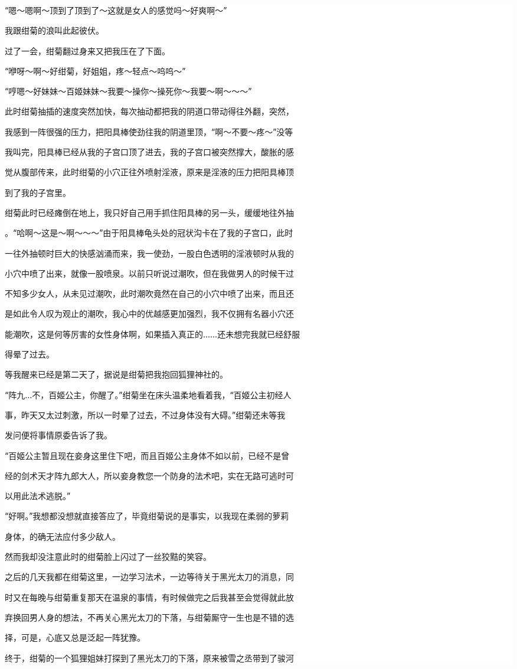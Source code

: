 “嗯～嗯啊～顶到了顶到了～这就是女人的感觉吗～好爽啊～”

我跟绀菊的浪叫此起彼伏。

过了一会，绀菊翻过身来又把我压在了下面。

“咿呀～啊～好绀菊，好姐姐，疼～轻点～呜呜～”

“哼嗯～好妹妹～百姬妹妹～我要～操你～操死你～我要～啊～～～”

此时绀菊抽插的速度突然加快，每次抽动都把我的阴道口带动得往外翻，突然，

我感到一阵很强的压力，把阳具棒使劲往我的阴道里顶，“啊～不要～疼～”没等

我叫完，阳具棒已经从我的子宫口顶了进去，我的子宫口被突然撑大，酸胀的感

觉从腹部传来，此时绀菊的小穴正往外喷射淫液，原来是淫液的压力把阳具棒顶

到了我的子宫里。

绀菊此时已经瘫倒在地上，我只好自己用手抓住阳具棒的另一头，缓缓地往外抽

。“哈啊～这是～啊～～～”由于阳具棒龟头处的冠状沟卡在了我的子宫口，此时

一往外抽顿时巨大的快感汹涌而来，我一使劲，一股白色透明的淫液顿时从我的

小穴中喷了出来，就像一股喷泉。以前只听说过潮吹，但在我做男人的时候干过

不知多少女人，从未见过潮吹，此时潮吹竟然在自己的小穴中喷了出来，而且还

是如此令人叹为观止的潮吹，我心中的优越感更加强烈，我不仅拥有名器小穴还

能潮吹，这是何等厉害的女性身体啊，如果插入真正的……还未想完我就已经舒服

得晕了过去。

等我醒来已经是第二天了，据说是绀菊把我抱回狐狸神社的。

“阵九…不，百姬公主，你醒了。”绀菊坐在床头温柔地看着我，“百姬公主初经人

事，昨天又太过刺激，所以一时晕了过去，不过身体没有大碍。”绀菊还未等我

发问便将事情原委告诉了我。

“百姬公主暂且现在妾身这里住下吧，而且百姬公主身体不如以前，已经不是曾

经的剑术天才阵九郎大人，所以妾身教您一个防身的法术吧，实在无路可逃时可

以用此法术逃脱。”

“好啊。”我想都没想就直接答应了，毕竟绀菊说的是事实，以我现在柔弱的萝莉

身体，的确无法应付多少敌人。

然而我却没注意此时的绀菊脸上闪过了一丝狡黠的笑容。

之后的几天我都在绀菊这里，一边学习法术，一边等待关于黑光太刀的消息，同

时又在每晚与绀菊重复那天在温泉的事情，有时候做完之后我甚至会觉得就此放

弃换回男人身的想法，不再关心黑光太刀的下落，与绀菊厮守一生也是不错的选

择，可是，心底又总是泛起一阵犹豫。

终于，绀菊的一个狐狸姐妹打探到了黑光太刀的下落，原来被雪之丞带到了骏河
